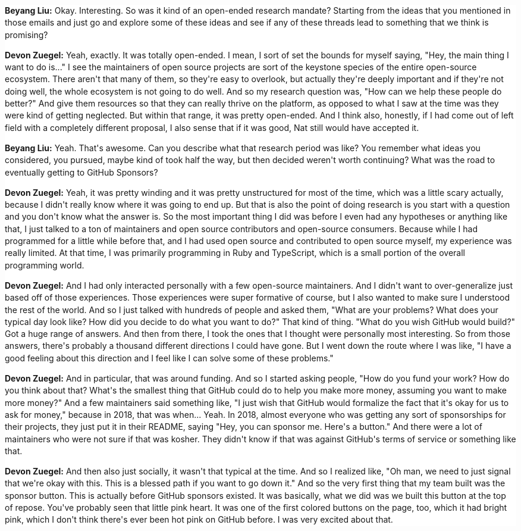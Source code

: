 **Beyang Liu:** Okay. Interesting. So was it kind of an open-ended research mandate? Starting from the ideas that you mentioned in those emails and just go and explore some of these ideas and see if any of these threads lead to something that we think is promising?

**Devon Zuegel:** Yeah, exactly. It was totally open-ended. I mean, I sort of set the bounds for myself saying, "Hey, the main thing I want to do is..." I see the maintainers of open source projects are sort of the keystone species of the entire open-source ecosystem. There aren't that many of them, so they're easy to overlook, but actually they're deeply important and if they're not doing well, the whole ecosystem is not going to do well. And so my research question was, "How can we help these people do better?" And give them resources so that they can really thrive on the platform, as opposed to what I saw at the time was they were kind of getting neglected. But within that range, it was pretty open-ended. And I think also, honestly, if I had come out of left field with a completely different proposal, I also sense that if it was good, Nat still would have accepted it.

**Beyang Liu:** Yeah. That's awesome. Can you describe what that research period was like? You remember what ideas you considered, you pursued, maybe kind of took half the way, but then decided weren't worth continuing? What was the road to eventually getting to GitHub Sponsors?

**Devon Zuegel:** Yeah, it was pretty winding and it was pretty unstructured for most of the time, which was a little scary actually, because I didn't really know where it was going to end up. But that is also the point of doing research is you start with a question and you don't know what the answer is. So the most important thing I did was before I even had any hypotheses or anything like that, I just talked to a ton of maintainers and open source contributors and open-source consumers. Because while I had programmed for a little while before that, and I had used open source and contributed to open source myself, my experience was really limited. At that time, I was primarily programming in Ruby and TypeScript, which is a small portion of the overall programming world.

**Devon Zuegel:** And I had only interacted personally with a few open-source maintainers. And I didn't want to over-generalize just based off of those experiences. Those experiences were super formative of course, but I also wanted to make sure I understood the rest of the world. And so I just talked with hundreds of people and asked them, "What are your problems? What does your typical day look like? How did you decide to do what you want to do?" That kind of thing. "What do you wish GitHub would build?" Got a huge range of answers. And then from there, I took the ones that I thought were personally most interesting. So from those answers, there's probably a thousand different directions I could have gone. But I went down the route where I was like, "I have a good feeling about this direction and I feel like I can solve some of these problems."

**Devon Zuegel:** And in particular, that was around funding. And so I started asking people, "How do you fund your work? How do you think about that? What's the smallest thing that GitHub could do to help you make more money, assuming you want to make more money?" And a few maintainers said something like, "I just wish that GitHub would formalize the fact that it's okay for us to ask for money," because in 2018, that was when... Yeah. In 2018, almost everyone who was getting any sort of sponsorships for their projects, they just put it in their README, saying "Hey, you can sponsor me. Here's a button." And there were a lot of maintainers who were not sure if that was kosher. They didn't know if that was against GitHub's terms of service or something like that.

**Devon Zuegel:** And then also just socially, it wasn't that typical at the time. And so I realized like, "Oh man, we need to just signal that we're okay with this. This is a blessed path if you want to go down it." And so the very first thing that my team built was the sponsor button. This is actually before GitHub sponsors existed. It was basically, what we did was we built this button at the top of repose. You've probably seen that little pink heart. It was one of the first colored buttons on the page, too, which it had bright pink, which I don't think there's ever been hot pink on GitHub before. I was very excited about that.

